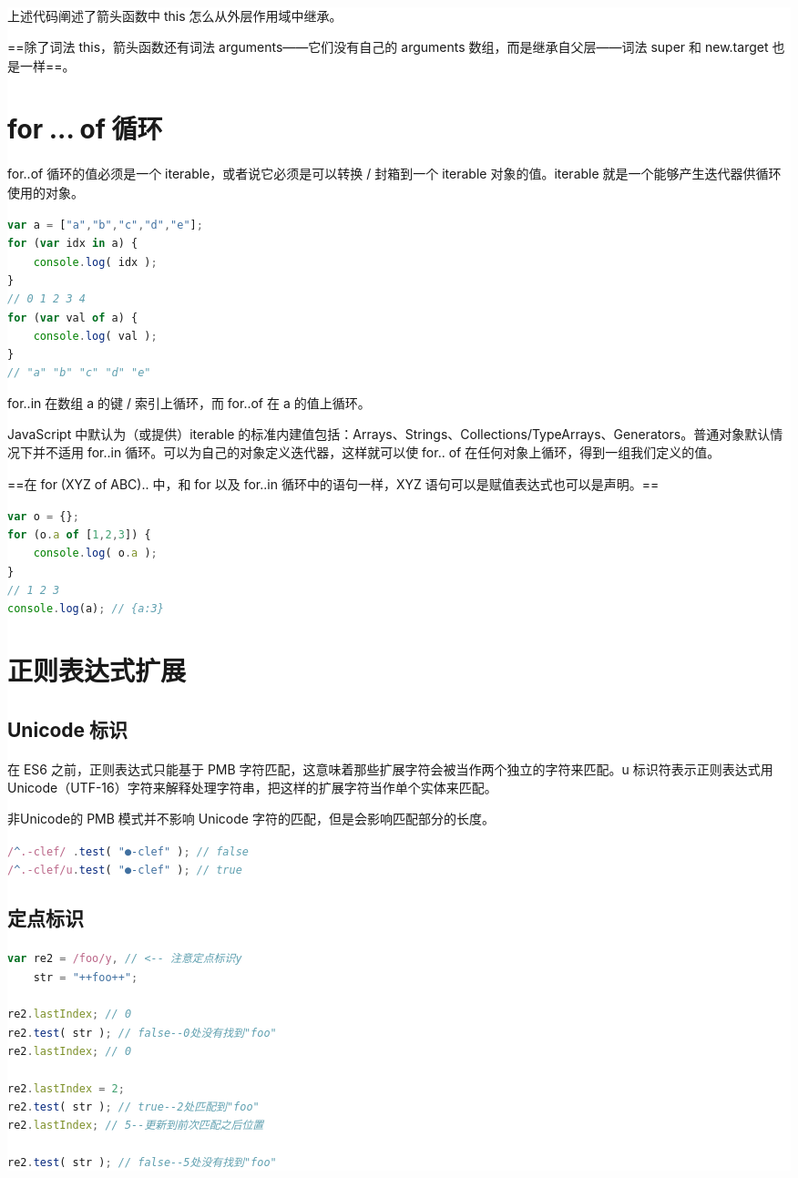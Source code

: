 上述代码阐述了箭头函数中 this 怎么从外层作用域中继承。

==除了词法 this，箭头函数还有词法 arguments——它们没有自己的 arguments 数组，而是继承自父层——词法 super 和 new.target 也是一样==。

# for ... of 循环

for..of 循环的值必须是一个 iterable，或者说它必须是可以转换 / 封箱到一个 iterable 对象的值。iterable 就是一个能够产生迭代器供循环使用的对象。

```javascript
var a = ["a","b","c","d","e"]; 
for (var idx in a) { 
    console.log( idx ); 
} 
// 0 1 2 3 4 
for (var val of a) { 
    console.log( val ); 
} 
// "a" "b" "c" "d" "e"
```

for..in 在数组 a 的键 / 索引上循环，而 for..of 在 a 的值上循环。

JavaScript 中默认为（或提供）iterable 的标准内建值包括：Arrays、Strings、Collections/TypeArrays、Generators。普通对象默认情况下并不适用 for..in 循环。可以为自己的对象定义迭代器，这样就可以使 for..
of 在任何对象上循环，得到一组我们定义的值。

==在 for (XYZ of ABC).. 中，和 for 以及 for..in 循环中的语句一样，XYZ 语句可以是赋值表达式也可以是声明。==

```javascript
var o = {}; 
for (o.a of [1,2,3]) { 
    console.log( o.a ); 
} 
// 1 2 3
console.log(a); // {a:3}
```

# 正则表达式扩展

## Unicode 标识

在 ES6 之前，正则表达式只能基于 PMB 字符匹配，这意味着那些扩展字符会被当作两个独立的字符来匹配。u 标识符表示正则表达式用 Unicode（UTF-16）字符来解释处理字符串，把这样的扩展字符当作单个实体来匹配。

非Unicode的 PMB 模式并不影响 Unicode 字符的匹配，但是会影响匹配部分的长度。

```javascript
/^.-clef/ .test( "●-clef" ); // false 
/^.-clef/u.test( "●-clef" ); // true
```

## 定点标识

```javascript
var re2 = /foo/y, // <-- 注意定点标识y 
    str = "++foo++"; 

re2.lastIndex; // 0 
re2.test( str ); // false--0处没有找到"foo" 
re2.lastIndex; // 0 

re2.lastIndex = 2; 
re2.test( str ); // true--2处匹配到"foo"
re2.lastIndex; // 5--更新到前次匹配之后位置

re2.test( str ); // false--5处没有找到"foo"
```